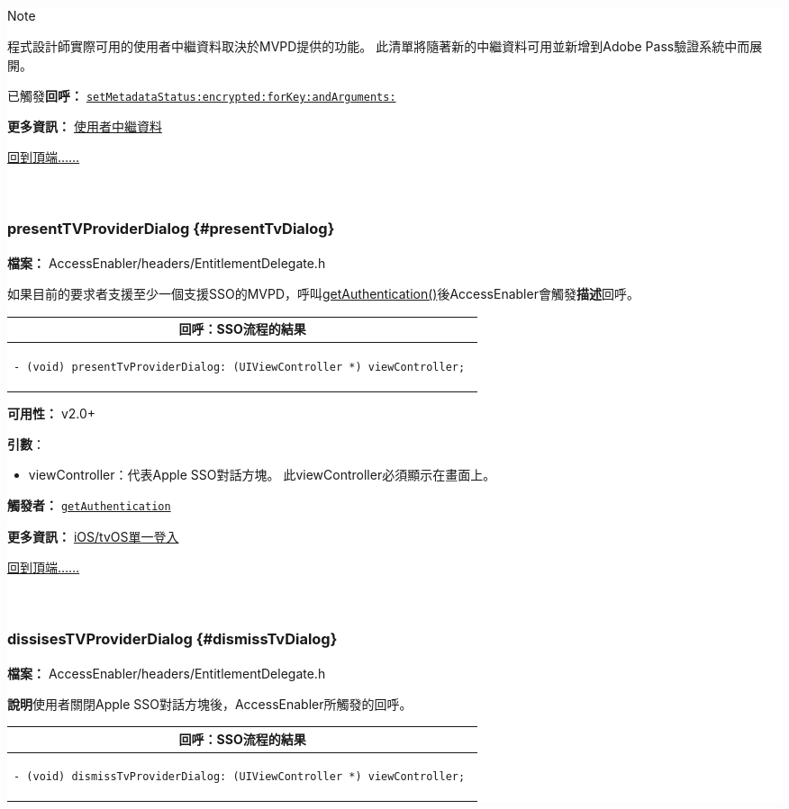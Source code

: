   >[!NOTE]
  >
  >程式設計師實際可用的使用者中繼資料取決於MVPD提供的功能。 此清單將隨著新的中繼資料可用並新增到Adobe Pass驗證系統中而展開。

已觸發&#x200B;**回呼：** [`setMetadataStatus:encrypted:forKey:andArguments:`](#setMetaStatus)

**更多資訊：** [使用者中繼資料](/help/authentication/integration-guide-programmers/legacy/rest-api-v1/apis/user-metadata.md)

[回到頂端……](#apis)

</br>

### presentTVProviderDialog {#presentTvDialog}

**檔案：** AccessEnabler/headers/EntitlementDelegate.h

如果目前的要求者支援至少一個支援SSO的MVPD，呼叫[getAuthentication()](#getAuthN)後AccessEnabler會觸發&#x200B;**描述**&#x200B;回呼。

<table class="pass_api_table">
<colgroup>
<col style="width: 100%" />
</colgroup>
<thead>
<tr class="header">
<th>回呼：SSO流程的結果</th>
</tr>
</thead>
<tbody>
<tr class="odd">
<td><pre><code>- (void) presentTvProviderDialog: (UIViewController *) viewController; </code></pre></td>
</tr>
</tbody>
</table>

**可用性：** v2.0+

**引數**：

* viewController：代表Apple SSO對話方塊。 此viewController必須顯示在畫面上。

**觸發者：** [`getAuthentication`](#getAuthN)

**更多資訊：** [iOS/tvOS單一登入](#presentTvDialog)

[回到頂端……](#apis)

</br>

### dissisesTVProviderDialog {#dismissTvDialog}

**檔案：** AccessEnabler/headers/EntitlementDelegate.h

**說明**&#x200B;使用者關閉Apple SSO對話方塊後，AccessEnabler所觸發的回呼。

<table class="pass_api_table">
<colgroup>
<col style="width: 100%" />
</colgroup>
<thead>
<tr class="header">
<th>回呼：SSO流程的結果</th>
</tr>
</thead>
<tbody>
<tr class="odd">
<td><pre><code>- (void) dismissTvProviderDialog: (UIViewController *) viewController; </code></pre></td>
</tr>